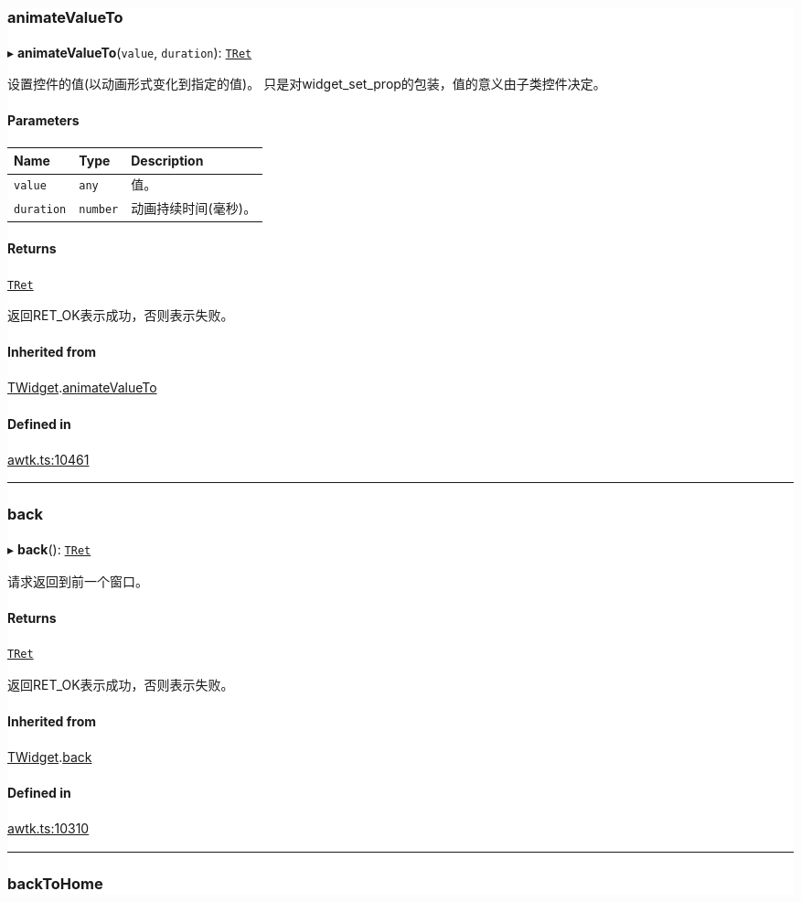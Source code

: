 ### animateValueTo

▸ **animateValueTo**(`value`, `duration`): [`TRet`](../enums/TRet.md)

设置控件的值(以动画形式变化到指定的值)。
只是对widget\_set\_prop的包装，值的意义由子类控件决定。

#### Parameters

| Name | Type | Description |
| :------ | :------ | :------ |
| `value` | `any` | 值。 |
| `duration` | `number` | 动画持续时间(毫秒)。 |

#### Returns

[`TRet`](../enums/TRet.md)

返回RET_OK表示成功，否则表示失败。

#### Inherited from

[TWidget](TWidget.md).[animateValueTo](TWidget.md#animatevalueto)

#### Defined in

[awtk.ts:10461](https://github.com/zlgopen/awtk-binding/blob/527f1f8/tools/code_gen/js/output/awtk.ts#L10461)

___

### back

▸ **back**(): [`TRet`](../enums/TRet.md)

请求返回到前一个窗口。

#### Returns

[`TRet`](../enums/TRet.md)

返回RET_OK表示成功，否则表示失败。

#### Inherited from

[TWidget](TWidget.md).[back](TWidget.md#back)

#### Defined in

[awtk.ts:10310](https://github.com/zlgopen/awtk-binding/blob/527f1f8/tools/code_gen/js/output/awtk.ts#L10310)

___

### backToHome
